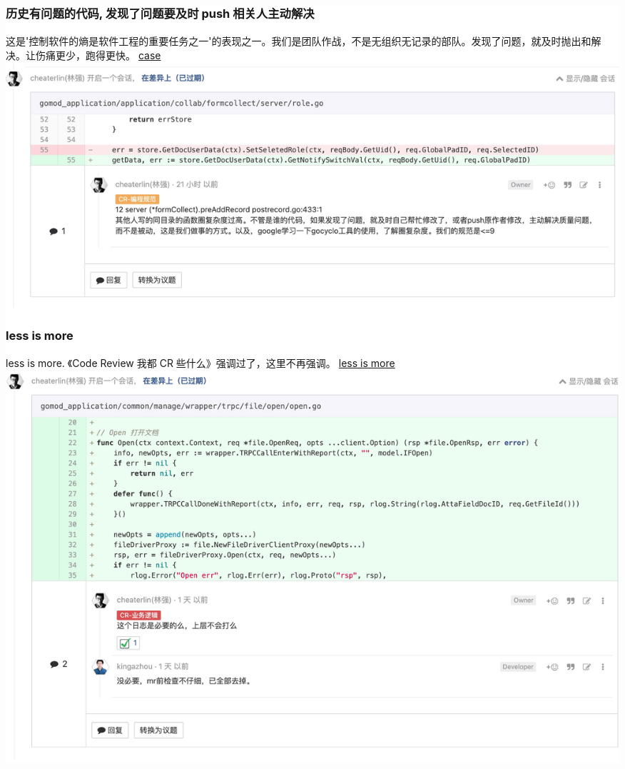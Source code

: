### 历史有问题的代码, 发现了问题要及时 push 相关人主动解决

这是'控制软件的熵是软件工程的重要任务之一'的表现之一。我们是团队作战，不是无组织无记录的部队。发现了问题，就及时抛出和解决。让伤痛更少，跑得更快。
[case](#)
![avatar](./cr/主1.jpg)

### less is more

less is more. 《Code Review 我都 CR 些什么》强调过了，这里不再强调。
[less is more](#)
![avatar](./cr/少1.jpg)
